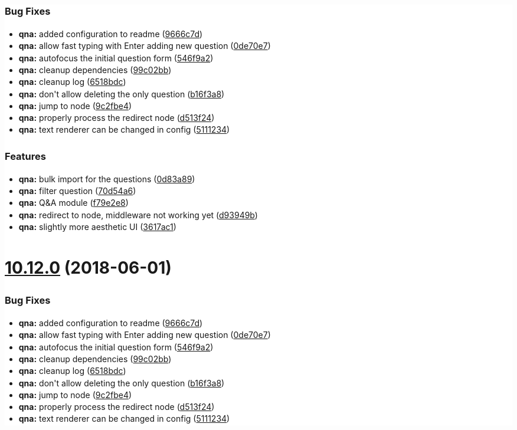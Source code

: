 
### Bug Fixes

* **qna:** added configuration to readme ([9666c7d](https://github.com/botpress/modules/commit/9666c7d))
* **qna:** allow fast typing with Enter adding new question ([0de70e7](https://github.com/botpress/modules/commit/0de70e7))
* **qna:** autofocus the initial question form ([546f9a2](https://github.com/botpress/modules/commit/546f9a2))
* **qna:** cleanup dependencies ([99c02bb](https://github.com/botpress/modules/commit/99c02bb))
* **qna:** cleanup log ([6518bdc](https://github.com/botpress/modules/commit/6518bdc))
* **qna:** don't allow deleting the only question ([b16f3a8](https://github.com/botpress/modules/commit/b16f3a8))
* **qna:** jump to node ([9c2fbe4](https://github.com/botpress/modules/commit/9c2fbe4))
* **qna:** properly process the redirect node ([d513f24](https://github.com/botpress/modules/commit/d513f24))
* **qna:** text renderer can be changed in config ([5111234](https://github.com/botpress/modules/commit/5111234))


### Features

* **qna:** bulk import for the questions ([0d83a89](https://github.com/botpress/modules/commit/0d83a89))
* **qna:** filter question ([70d54a6](https://github.com/botpress/modules/commit/70d54a6))
* **qna:** Q&A module ([f79e2e8](https://github.com/botpress/modules/commit/f79e2e8))
* **qna:** redirect to node, middleware not working yet ([d93949b](https://github.com/botpress/modules/commit/d93949b))
* **qna:** slightly more aesthetic UI ([3617ac1](https://github.com/botpress/modules/commit/3617ac1))




<a name="10.12.0"></a>
# [10.12.0](https://github.com/botpress/modules/compare/v10.11.3...v10.12.0) (2018-06-01)


### Bug Fixes

* **qna:** added configuration to readme ([9666c7d](https://github.com/botpress/modules/commit/9666c7d))
* **qna:** allow fast typing with Enter adding new question ([0de70e7](https://github.com/botpress/modules/commit/0de70e7))
* **qna:** autofocus the initial question form ([546f9a2](https://github.com/botpress/modules/commit/546f9a2))
* **qna:** cleanup dependencies ([99c02bb](https://github.com/botpress/modules/commit/99c02bb))
* **qna:** cleanup log ([6518bdc](https://github.com/botpress/modules/commit/6518bdc))
* **qna:** don't allow deleting the only question ([b16f3a8](https://github.com/botpress/modules/commit/b16f3a8))
* **qna:** jump to node ([9c2fbe4](https://github.com/botpress/modules/commit/9c2fbe4))
* **qna:** properly process the redirect node ([d513f24](https://github.com/botpress/modules/commit/d513f24))
* **qna:** text renderer can be changed in config ([5111234](https://github.com/botpress/modules/commit/5111234))
